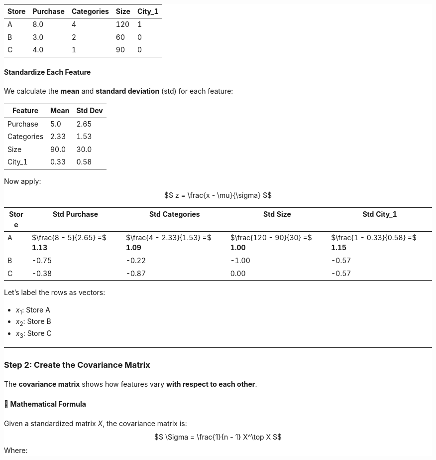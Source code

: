 | Store | Purchase | Categories | Size | City_1 |
| ----- | -------- | ---------- | ---- | ------ |
| A     | 8.0      | 4          | 120  | 1      |
| B     | 3.0      | 2          | 60   | 0      |
| C     | 4.0      | 1          | 90   | 0      |



#### Standardize Each Feature

We calculate the **mean** and **standard deviation** (std) for each feature:

| Feature    | Mean | Std Dev |
| ---------- | ---- | ------- |
| Purchase   | 5.0  | 2.65    |
| Categories | 2.33 | 1.53    |
| Size       | 90.0 | 30.0    |
| City_1     | 0.33 | 0.58    |



Now apply:
$$
z = \frac{x - \mu}{\sigma}
$$

| Store | Std Purchase                    | Std Categories                     | Std Size                         | Std City_1                         |
| ----- | ------------------------------- | ---------------------------------- | -------------------------------- | ---------------------------------- |
| A     | $\frac{8 - 5}{2.65} =$ **1.13** | $\frac{4 - 2.33}{1.53} =$ **1.09** | $\frac{120 - 90}{30} =$ **1.00** | $\frac{1 - 0.33}{0.58} =$ **1.15** |
| B     | -0.75                           | -0.22                              | -1.00                            | -0.57                              |
| C     | -0.38                           | -0.87                              | 0.00                             | -0.57                              |



Let’s label the rows as vectors:

- $x_1$: Store A
- $x_2$: Store B
- $x_3$: Store C

------

### Step 2: Create the Covariance Matrix

The **covariance matrix** shows how features vary **with respect to each other**.

#### 🧮 Mathematical Formula

Given a standardized matrix $X$, the covariance matrix is:
$$
\Sigma = \frac{1}{n - 1} X^\top X
$$
Where:
